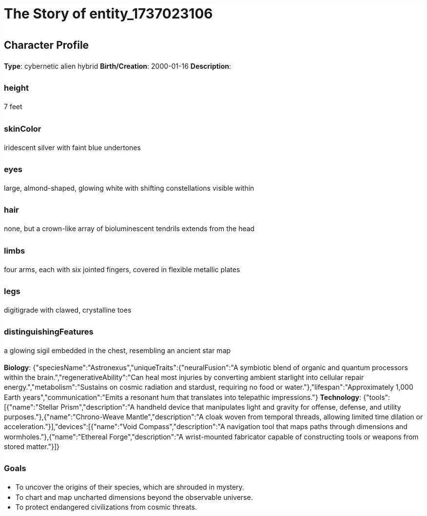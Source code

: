 # The Story of entity_1737023106

## Character Profile
**Type**: cybernetic alien hybrid
**Birth/Creation**: 2000-01-16
**Description**:
### height

7 feet


### skinColor

iridescent silver with faint blue undertones


### eyes

large, almond-shaped, glowing white with shifting constellations visible within


### hair

none, but a crown-like array of bioluminescent tendrils extends from the head


### limbs

four arms, each with six jointed fingers, covered in flexible metallic plates


### legs

digitigrade with clawed, crystalline toes


### distinguishingFeatures

a glowing sigil embedded in the chest, resembling an ancient star map

**Biology**: {"speciesName":"Astronexus","uniqueTraits":{"neuralFusion":"A symbiotic blend of organic and quantum processors within the brain.","regenerativeAbility":"Can heal most injuries by converting ambient starlight into cellular repair energy.","metabolism":"Sustains on cosmic radiation and stardust, requiring no food or water."},"lifespan":"Approximately 1,000 Earth years","communication":"Emits a resonant hum that translates into telepathic impressions."}
**Technology**: {"tools":[{"name":"Stellar Prism","description":"A handheld device that manipulates light and gravity for offense, defense, and utility purposes."},{"name":"Chrono-Weave Mantle","description":"A cloak woven from temporal threads, allowing limited time dilation or acceleration."}],"devices":[{"name":"Void Compass","description":"A navigation tool that maps paths through dimensions and wormholes."},{"name":"Ethereal Forge","description":"A wrist-mounted fabricator capable of constructing tools or weapons from stored matter."}]}

### Goals
- To uncover the origins of their species, which are shrouded in mystery.
- To chart and map uncharted dimensions beyond the observable universe.
- To protect endangered civilizations from cosmic threats.
